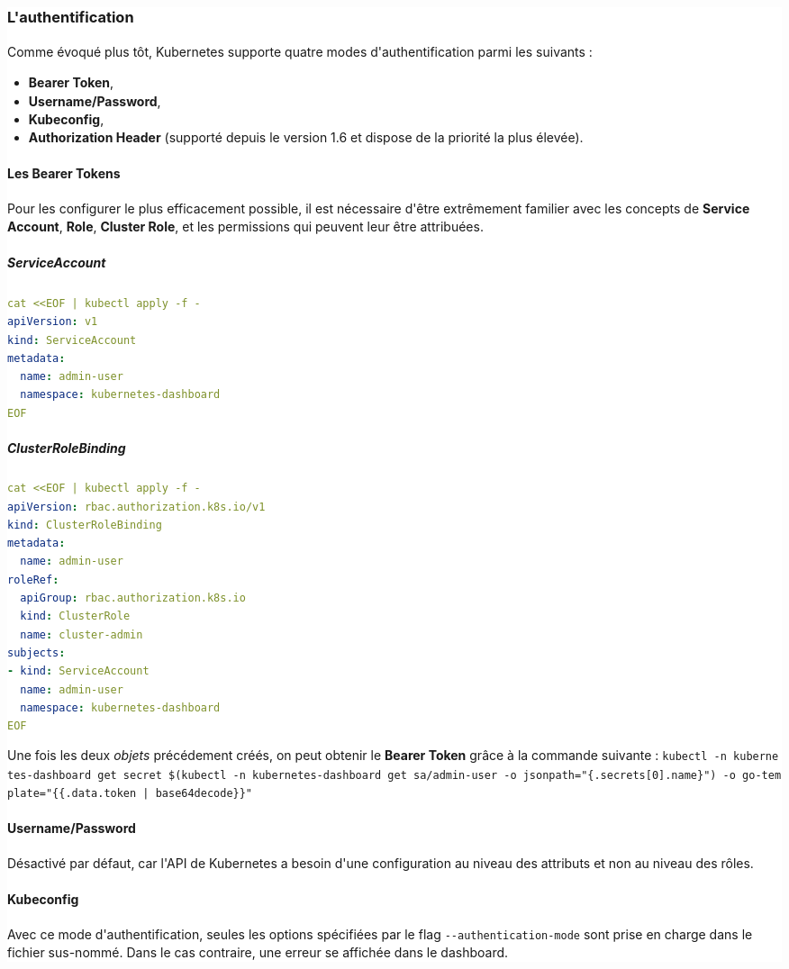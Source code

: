 ### L'authentification
Comme évoqué plus tôt, Kubernetes supporte quatre modes d'authentification parmi les suivants :  
- **Bearer Token**,  
- **Username/Password**,  
- **Kubeconfig**,  
- **Authorization Header** (supporté depuis le version 1.6 et dispose de la priorité la plus élevée).

#### Les Bearer Tokens
Pour les configurer le plus efficacement possible, il est nécessaire d'être extrêmement familier avec les concepts de **Service Account**, **Role**, **Cluster Role**, et les permissions qui peuvent leur être attribuées.

##### ServiceAccount  
```yaml
cat <<EOF | kubectl apply -f -
apiVersion: v1
kind: ServiceAccount
metadata:
  name: admin-user
  namespace: kubernetes-dashboard
EOF
```
##### ClusterRoleBinding
```yaml
cat <<EOF | kubectl apply -f -
apiVersion: rbac.authorization.k8s.io/v1
kind: ClusterRoleBinding
metadata:
  name: admin-user
roleRef:
  apiGroup: rbac.authorization.k8s.io
  kind: ClusterRole
  name: cluster-admin
subjects:
- kind: ServiceAccount
  name: admin-user
  namespace: kubernetes-dashboard
EOF
```
Une fois les deux *objets* précédement créés, on peut obtenir le **Bearer Token** grâce à la commande suivante : `kubectl -n kubernetes-dashboard get secret $(kubectl -n kubernetes-dashboard get sa/admin-user -o jsonpath="{.secrets[0].name}") -o go-template="{{.data.token | base64decode}}"
`

#### Username/Password
Désactivé par défaut, car l'API de Kubernetes a besoin d'une configuration au niveau des attributs et non au niveau des rôles.

#### Kubeconfig
Avec ce mode d'authentification, seules les options spécifiées par le flag `--authentication-mode` sont prise en charge dans le fichier sus-nommé. Dans le cas contraire, une erreur se affichée dans le dashboard.
